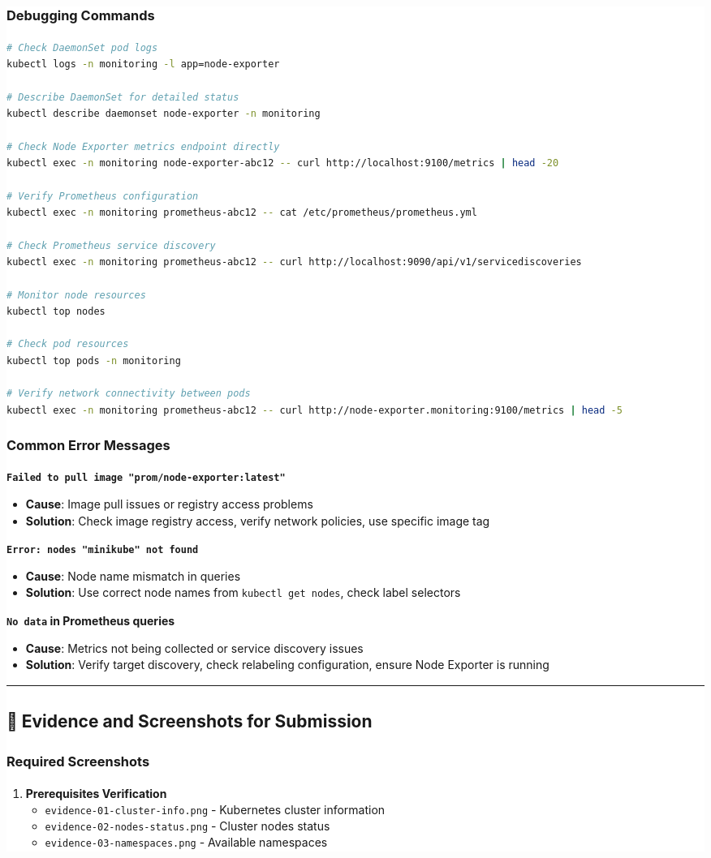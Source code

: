 ### Debugging Commands

```bash
# Check DaemonSet pod logs
kubectl logs -n monitoring -l app=node-exporter

# Describe DaemonSet for detailed status
kubectl describe daemonset node-exporter -n monitoring

# Check Node Exporter metrics endpoint directly
kubectl exec -n monitoring node-exporter-abc12 -- curl http://localhost:9100/metrics | head -20

# Verify Prometheus configuration
kubectl exec -n monitoring prometheus-abc12 -- cat /etc/prometheus/prometheus.yml

# Check Prometheus service discovery
kubectl exec -n monitoring prometheus-abc12 -- curl http://localhost:9090/api/v1/servicediscoveries

# Monitor node resources
kubectl top nodes

# Check pod resources
kubectl top pods -n monitoring

# Verify network connectivity between pods
kubectl exec -n monitoring prometheus-abc12 -- curl http://node-exporter.monitoring:9100/metrics | head -5
```

### Common Error Messages

**`Failed to pull image "prom/node-exporter:latest"`**
- **Cause**: Image pull issues or registry access problems
- **Solution**: Check image registry access, verify network policies, use specific image tag

**`Error: nodes "minikube" not found`**
- **Cause**: Node name mismatch in queries
- **Solution**: Use correct node names from `kubectl get nodes`, check label selectors

**`No data` in Prometheus queries**
- **Cause**: Metrics not being collected or service discovery issues
- **Solution**: Verify target discovery, check relabeling configuration, ensure Node Exporter is running

---

## 📸 Evidence and Screenshots for Submission

### Required Screenshots

1. **Prerequisites Verification**
   - `evidence-01-cluster-info.png` - Kubernetes cluster information
   - `evidence-02-nodes-status.png` - Cluster nodes status
   - `evidence-03-namespaces.png` - Available namespaces
